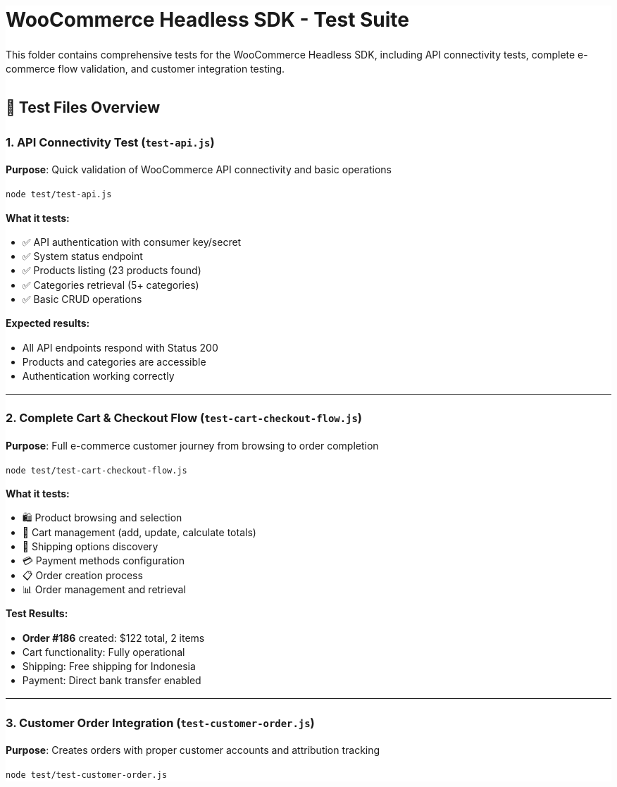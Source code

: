 # WooCommerce Headless SDK - Test Suite

This folder contains comprehensive tests for the WooCommerce Headless SDK, including API connectivity tests, complete e-commerce flow validation, and customer integration testing.

## 🧪 Test Files Overview

### 1. **API Connectivity Test** (`test-api.js`)
**Purpose**: Quick validation of WooCommerce API connectivity and basic operations
```bash
node test/test-api.js
```

**What it tests:**
- ✅ API authentication with consumer key/secret
- ✅ System status endpoint
- ✅ Products listing (23 products found)
- ✅ Categories retrieval (5+ categories)
- ✅ Basic CRUD operations

**Expected results:**
- All API endpoints respond with Status 200
- Products and categories are accessible
- Authentication working correctly

---

### 2. **Complete Cart & Checkout Flow** (`test-cart-checkout-flow.js`)
**Purpose**: Full e-commerce customer journey from browsing to order completion
```bash
node test/test-cart-checkout-flow.js
```

**What it tests:**
- 🛍️ Product browsing and selection
- 🛒 Cart management (add, update, calculate totals)
- 🚚 Shipping options discovery
- 💳 Payment methods configuration
- 📋 Order creation process
- 📊 Order management and retrieval

**Test Results:**
- **Order #186** created: $122 total, 2 items
- Cart functionality: Fully operational
- Shipping: Free shipping for Indonesia
- Payment: Direct bank transfer enabled

---

### 3. **Customer Order Integration** (`test-customer-order.js`)
**Purpose**: Creates orders with proper customer accounts and attribution tracking
```bash
node test/test-customer-order.js
```
